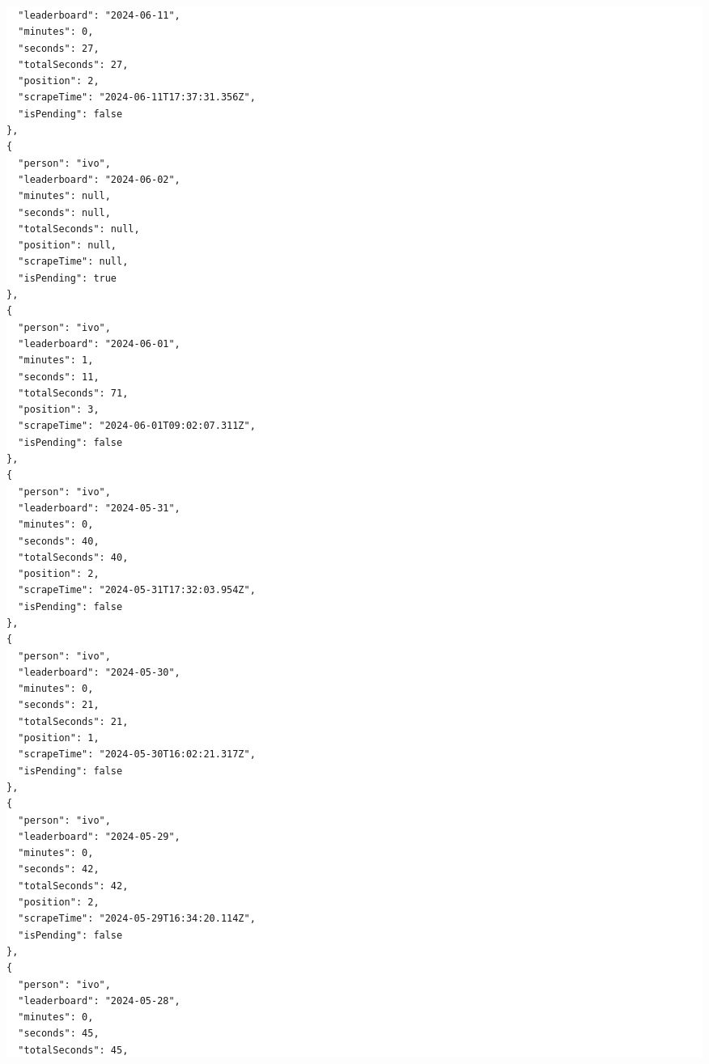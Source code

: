       "leaderboard": "2024-06-11",
      "minutes": 0,
      "seconds": 27,
      "totalSeconds": 27,
      "position": 2,
      "scrapeTime": "2024-06-11T17:37:31.356Z",
      "isPending": false
    },
    {
      "person": "ivo",
      "leaderboard": "2024-06-02",
      "minutes": null,
      "seconds": null,
      "totalSeconds": null,
      "position": null,
      "scrapeTime": null,
      "isPending": true
    },
    {
      "person": "ivo",
      "leaderboard": "2024-06-01",
      "minutes": 1,
      "seconds": 11,
      "totalSeconds": 71,
      "position": 3,
      "scrapeTime": "2024-06-01T09:02:07.311Z",
      "isPending": false
    },
    {
      "person": "ivo",
      "leaderboard": "2024-05-31",
      "minutes": 0,
      "seconds": 40,
      "totalSeconds": 40,
      "position": 2,
      "scrapeTime": "2024-05-31T17:32:03.954Z",
      "isPending": false
    },
    {
      "person": "ivo",
      "leaderboard": "2024-05-30",
      "minutes": 0,
      "seconds": 21,
      "totalSeconds": 21,
      "position": 1,
      "scrapeTime": "2024-05-30T16:02:21.317Z",
      "isPending": false
    },
    {
      "person": "ivo",
      "leaderboard": "2024-05-29",
      "minutes": 0,
      "seconds": 42,
      "totalSeconds": 42,
      "position": 2,
      "scrapeTime": "2024-05-29T16:34:20.114Z",
      "isPending": false
    },
    {
      "person": "ivo",
      "leaderboard": "2024-05-28",
      "minutes": 0,
      "seconds": 45,
      "totalSeconds": 45,